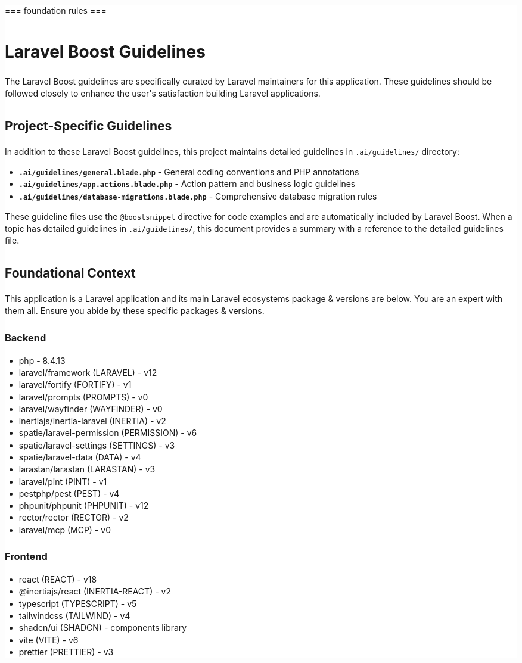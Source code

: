<laravel-boost-guidelines>
=== foundation rules ===

# Laravel Boost Guidelines

The Laravel Boost guidelines are specifically curated by Laravel maintainers for this application. These guidelines should be followed closely to enhance the user's satisfaction building Laravel applications.

## Project-Specific Guidelines

In addition to these Laravel Boost guidelines, this project maintains detailed guidelines in `.ai/guidelines/` directory:

- **`.ai/guidelines/general.blade.php`** - General coding conventions and PHP annotations
- **`.ai/guidelines/app.actions.blade.php`** - Action pattern and business logic guidelines
- **`.ai/guidelines/database-migrations.blade.php`** - Comprehensive database migration rules

These guideline files use the `@boostsnippet` directive for code examples and are automatically included by Laravel Boost. When a topic has detailed guidelines in `.ai/guidelines/`, this document provides a summary with a reference to the detailed guidelines file.

## Foundational Context
This application is a Laravel application and its main Laravel ecosystems package & versions are below. You are an expert with them all. Ensure you abide by these specific packages & versions.

### Backend
- php - 8.4.13
- laravel/framework (LARAVEL) - v12
- laravel/fortify (FORTIFY) - v1
- laravel/prompts (PROMPTS) - v0
- laravel/wayfinder (WAYFINDER) - v0
- inertiajs/inertia-laravel (INERTIA) - v2
- spatie/laravel-permission (PERMISSION) - v6
- spatie/laravel-settings (SETTINGS) - v3
- spatie/laravel-data (DATA) - v4
- larastan/larastan (LARASTAN) - v3
- laravel/pint (PINT) - v1
- pestphp/pest (PEST) - v4
- phpunit/phpunit (PHPUNIT) - v12
- rector/rector (RECTOR) - v2
- laravel/mcp (MCP) - v0

### Frontend
- react (REACT) - v18
- @inertiajs/react (INERTIA-REACT) - v2
- typescript (TYPESCRIPT) - v5
- tailwindcss (TAILWIND) - v4
- shadcn/ui (SHADCN) - components library
- vite (VITE) - v6
- prettier (PRETTIER) - v3
